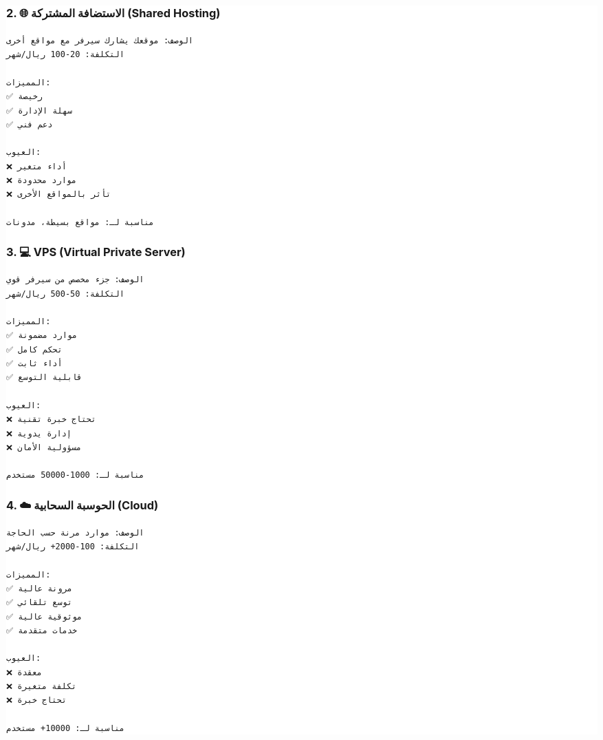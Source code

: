 ### **2. 🌐 الاستضافة المشتركة (Shared Hosting)**
```
الوصف: موقعك يشارك سيرفر مع مواقع أخرى
التكلفة: 20-100 ريال/شهر

المميزات:
✅ رخيصة
✅ سهلة الإدارة
✅ دعم فني

العيوب:
❌ أداء متغير
❌ موارد محدودة
❌ تأثر بالمواقع الأخرى

مناسبة لـ: مواقع بسيطة، مدونات
```

### **3. 💻 VPS (Virtual Private Server)**
```
الوصف: جزء مخصص من سيرفر قوي
التكلفة: 50-500 ريال/شهر

المميزات:
✅ موارد مضمونة
✅ تحكم كامل
✅ أداء ثابت
✅ قابلية التوسع

العيوب:
❌ تحتاج خبرة تقنية
❌ إدارة يدوية
❌ مسؤولية الأمان

مناسبة لـ: 1000-50000 مستخدم
```

### **4. ☁️ الحوسبة السحابية (Cloud)**
```
الوصف: موارد مرنة حسب الحاجة
التكلفة: 100-2000+ ريال/شهر

المميزات:
✅ مرونة عالية
✅ توسع تلقائي
✅ موثوقية عالية
✅ خدمات متقدمة

العيوب:
❌ معقدة
❌ تكلفة متغيرة
❌ تحتاج خبرة

مناسبة لـ: 10000+ مستخدم
```
